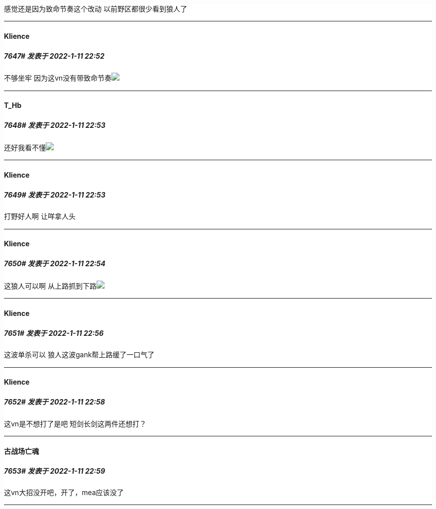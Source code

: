 感觉还是因为致命节奏这个改动 以前野区都很少看到狼人了

*****

####  Klience  
##### 7647#       发表于 2022-1-11 22:52

不够坐牢 因为这vn没有带致命节奏<img src="https://static.saraba1st.com/image/smiley/face2017/067.png" referrerpolicy="no-referrer">

*****

####  T_Hb  
##### 7648#       发表于 2022-1-11 22:53

还好我看不懂<img src="https://static.saraba1st.com/image/smiley/face2017/067.png" referrerpolicy="no-referrer">

*****

####  Klience  
##### 7649#       发表于 2022-1-11 22:53

打野好人啊 让咩拿人头

*****

####  Klience  
##### 7650#       发表于 2022-1-11 22:54

这狼人可以啊 从上路抓到下路<img src="https://static.saraba1st.com/image/smiley/face2017/037.png" referrerpolicy="no-referrer">



*****

####  Klience  
##### 7651#       发表于 2022-1-11 22:56

这波单杀可以 狼人这波gank帮上路缓了一口气了

*****

####  Klience  
##### 7652#       发表于 2022-1-11 22:58

这vn是不想打了是吧 短剑长剑这两件还想打？

*****

####  古战场亡魂  
##### 7653#       发表于 2022-1-11 22:59

这vn大招没开吧，开了，mea应该没了

*****
